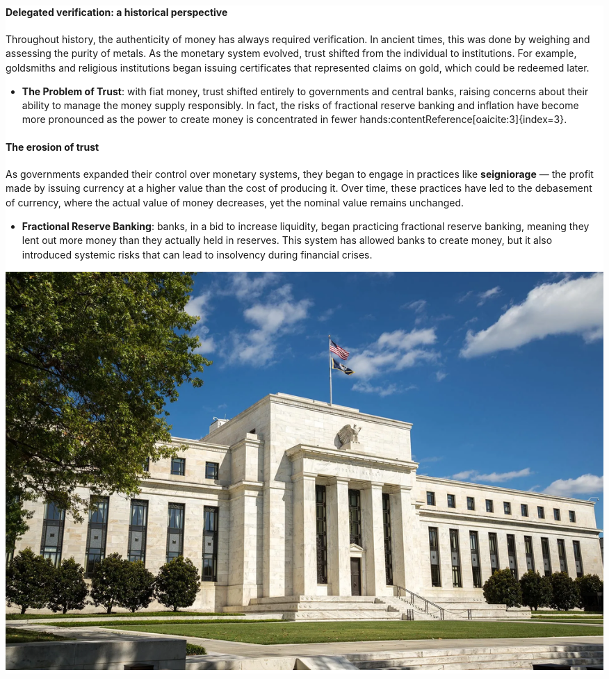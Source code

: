 #### Delegated verification: a historical perspective

Throughout history, the authenticity of money has always required verification. In ancient times, this was done by weighing and assessing the purity of metals. As the monetary system evolved, trust shifted from the individual to institutions. For example, goldsmiths and religious institutions began issuing certificates that represented claims on gold, which could be redeemed later.

- **The Problem of Trust**: with fiat money, trust shifted entirely to governments and central banks, raising concerns about their ability to manage the money supply responsibly. In fact, the risks of fractional reserve banking and inflation have become more pronounced as the power to create money is concentrated in fewer hands&#8203;:contentReference[oaicite:3]{index=3}.

#### The erosion of trust

As governments expanded their control over monetary systems, they began to engage in practices like **seigniorage** — the profit made by issuing currency at a higher value than the cost of producing it. Over time, these practices have led to the debasement of currency, where the actual value of money decreases, yet the nominal value remains unchanged.

- **Fractional Reserve Banking**: banks, in a bid to increase liquidity, began practicing fractional reserve banking, meaning they lent out more money than they actually held in reserves. This system has allowed banks to create money, but it also introduced systemic risks that can lead to insolvency during financial crises.

![Central Bank](assets/2/6.webp)
